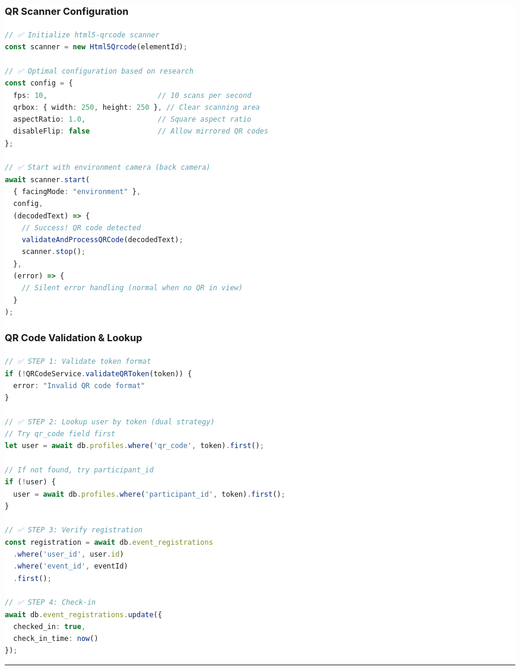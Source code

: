 ### QR Scanner Configuration
```typescript
// ✅ Initialize html5-qrcode scanner
const scanner = new Html5Qrcode(elementId);

// ✅ Optimal configuration based on research
const config = {
  fps: 10,                          // 10 scans per second
  qrbox: { width: 250, height: 250 }, // Clear scanning area
  aspectRatio: 1.0,                 // Square aspect ratio
  disableFlip: false                // Allow mirrored QR codes
};

// ✅ Start with environment camera (back camera)
await scanner.start(
  { facingMode: "environment" },
  config,
  (decodedText) => {
    // Success! QR code detected
    validateAndProcessQRCode(decodedText);
    scanner.stop();
  },
  (error) => {
    // Silent error handling (normal when no QR in view)
  }
);
```

### QR Code Validation & Lookup
```typescript
// ✅ STEP 1: Validate token format
if (!QRCodeService.validateQRToken(token)) {
  error: "Invalid QR code format"
}

// ✅ STEP 2: Lookup user by token (dual strategy)
// Try qr_code field first
let user = await db.profiles.where('qr_code', token).first();

// If not found, try participant_id
if (!user) {
  user = await db.profiles.where('participant_id', token).first();
}

// ✅ STEP 3: Verify registration
const registration = await db.event_registrations
  .where('user_id', user.id)
  .where('event_id', eventId)
  .first();

// ✅ STEP 4: Check-in
await db.event_registrations.update({
  checked_in: true,
  check_in_time: now()
});
```

---